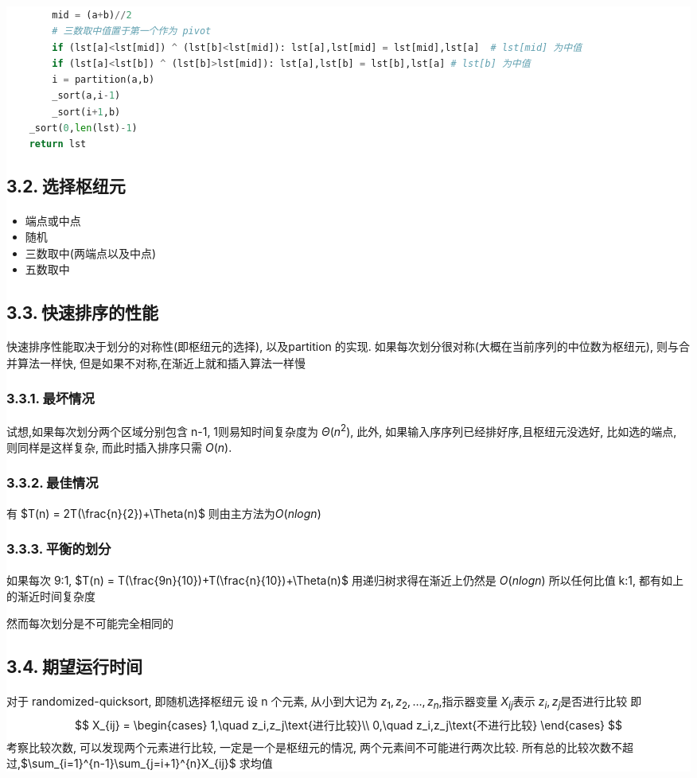 ```python 
        mid = (a+b)//2
        # 三数取中值置于第一个作为 pivot
        if (lst[a]<lst[mid]) ^ (lst[b]<lst[mid]): lst[a],lst[mid] = lst[mid],lst[a]  # lst[mid] 为中值
        if (lst[a]<lst[b]) ^ (lst[b]>lst[mid]): lst[a],lst[b] = lst[b],lst[a] # lst[b] 为中值
        i = partition(a,b)
        _sort(a,i-1)
        _sort(i+1,b)
    _sort(0,len(lst)-1)
    return lst
```
<a id="markdown-32-选择枢纽元" name="32-选择枢纽元"></a>
## 3.2. 选择枢纽元
* 端点或中点
* 随机
* 三数取中(两端点以及中点)
* 五数取中


<a id="markdown-33-快速排序的性能" name="33-快速排序的性能"></a>
## 3.3. 快速排序的性能
快速排序性能取决于划分的对称性(即枢纽元的选择), 以及partition 的实现. 如果每次划分很对称(大概在当前序列的中位数为枢纽元), 则与合并算法一样快, 但是如果不对称,在渐近上就和插入算法一样慢
<a id="markdown-331-最坏情况" name="331-最坏情况"></a>
### 3.3.1. 最坏情况
试想,如果每次划分两个区域分别包含 n-1, 1则易知时间复杂度为 $\Theta(n^2)$, 此外, 如果输入序序列已经排好序,且枢纽元没选好, 比如选的端点, 则同样是这样复杂, 而此时插入排序只需 $O(n)$.

<a id="markdown-332-最佳情况" name="332-最佳情况"></a>
### 3.3.2. 最佳情况
有 $T(n) = 2T(\frac{n}{2})+\Theta(n)$
则由主方法为$O(nlogn)$ 
<a id="markdown-333-平衡的划分" name="333-平衡的划分"></a>
### 3.3.3. 平衡的划分
如果每次 9:1, $T(n) = T(\frac{9n}{10})+T(\frac{n}{10})+\Theta(n)$
用递归树求得在渐近上仍然是 $O(nlogn)$
所以任何比值 k:1, 都有如上的渐近时间复杂度

然而每次划分是不可能完全相同的


<a id="markdown-34-期望运行时间" name="34-期望运行时间"></a>
## 3.4. 期望运行时间
对于 randomized-quicksort, 即随机选择枢纽元
设 n 个元素, 从小到大记为 $z_1,z_2,\ldots,z_n$,指示器变量 $X_{ij}$表示 $z_i,z_j$是否进行比较
即 
$$
X_{ij} = 
\begin{cases}
1,\quad z_i,z_j\text{进行比较}\\
0,\quad z_i,z_j\text{不进行比较}
\end{cases}
$$
考察比较次数, 可以发现两个元素进行比较, 一定是一个是枢纽元的情况, 两个元素间不可能进行两次比较.
所有总的比较次数不超过,$\sum_{i=1}^{n-1}\sum_{j=i+1}^{n}X_{ij}$
求均值
